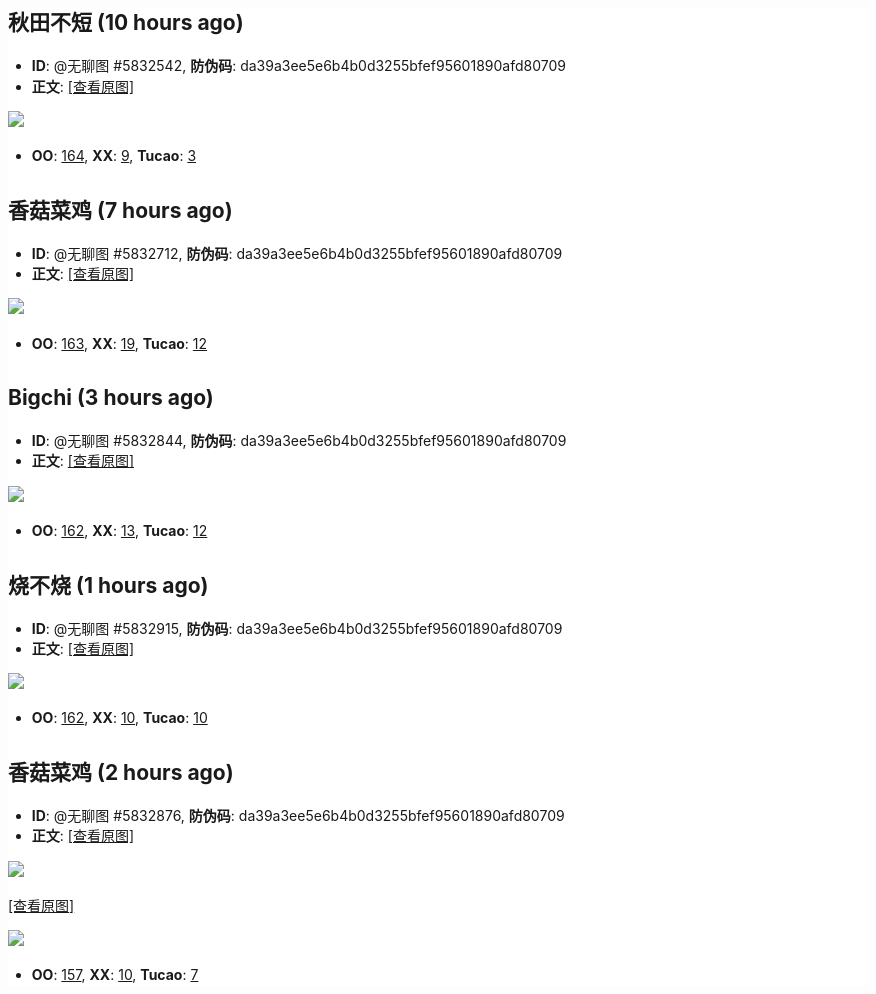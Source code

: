 ## 秋田不短 (10 hours ago) 

- **ID**: @无聊图 #5832542, **防伪码**: da39a3ee5e6b4b0d3255bfef95601890afd80709
- **正文**: [[查看原图]](//img.toto.im/large/008F0GIEly1hxjyn6cwkkj30we0xcadj.jpg)  

![](https://img.toto.im/mw600/008F0GIEly1hxjyn6cwkkj30we0xcadj.jpg)
- **OO**: [164](https://jandan.net/t/5832542#tucao-like), **XX**: [9](https://jandan.net/t/5832542#tucao-unlike), **Tucao**: [3](https://jandan.net/t/5832542#tucao-list)

## 香菇菜鸡 (7 hours ago) 

- **ID**: @无聊图 #5832712, **防伪码**: da39a3ee5e6b4b0d3255bfef95601890afd80709
- **正文**: [[查看原图]](//img.toto.im/large/007QHGQRly1hxk09yfdahj30u00iyq4p.jpg)  

![](https://img.toto.im/mw600/007QHGQRly1hxk09yfdahj30u00iyq4p.jpg)
- **OO**: [163](https://jandan.net/t/5832712#tucao-like), **XX**: [19](https://jandan.net/t/5832712#tucao-unlike), **Tucao**: [12](https://jandan.net/t/5832712#tucao-list)

## Bigchi (3 hours ago) 

- **ID**: @无聊图 #5832844, **防伪码**: da39a3ee5e6b4b0d3255bfef95601890afd80709
- **正文**: [[查看原图]](//img.toto.im/large/008F0GIEly1hxkakjmfa2j30u01pjtjm.jpg)  

![](https://img.toto.im/mw600/008F0GIEly1hxkakjmfa2j30u01pjtjm.jpg)
- **OO**: [162](https://jandan.net/t/5832844#tucao-like), **XX**: [13](https://jandan.net/t/5832844#tucao-unlike), **Tucao**: [12](https://jandan.net/t/5832844#tucao-list)

## 烧不烧 (1 hours ago) 

- **ID**: @无聊图 #5832915, **防伪码**: da39a3ee5e6b4b0d3255bfef95601890afd80709
- **正文**: [[查看原图]](//img.toto.im/large/008F0GIEly1hxkdmlhzj9j30dc0dygnz.jpg)  

![](https://img.toto.im/mw600/008F0GIEly1hxkdmlhzj9j30dc0dygnz.jpg)
- **OO**: [162](https://jandan.net/t/5832915#tucao-like), **XX**: [10](https://jandan.net/t/5832915#tucao-unlike), **Tucao**: [10](https://jandan.net/t/5832915#tucao-list)

## 香菇菜鸡 (2 hours ago) 

- **ID**: @无聊图 #5832876, **防伪码**: da39a3ee5e6b4b0d3255bfef95601890afd80709
- **正文**: [[查看原图]](//img.toto.im/large/006v119zgy1hxkbl88me0j308r0ccq3n.jpg)  

![](https://img.toto.im/mw600/006v119zgy1hxkbl88me0j308r0ccq3n.jpg)  


[[查看原图]](//img.toto.im/large/006v119zgy1hxkbl8lbrjj30hj0g3abm.jpg)  

![](https://img.toto.im/mw600/006v119zgy1hxkbl8lbrjj30hj0g3abm.jpg)
- **OO**: [157](https://jandan.net/t/5832876#tucao-like), **XX**: [10](https://jandan.net/t/5832876#tucao-unlike), **Tucao**: [7](https://jandan.net/t/5832876#tucao-list)
